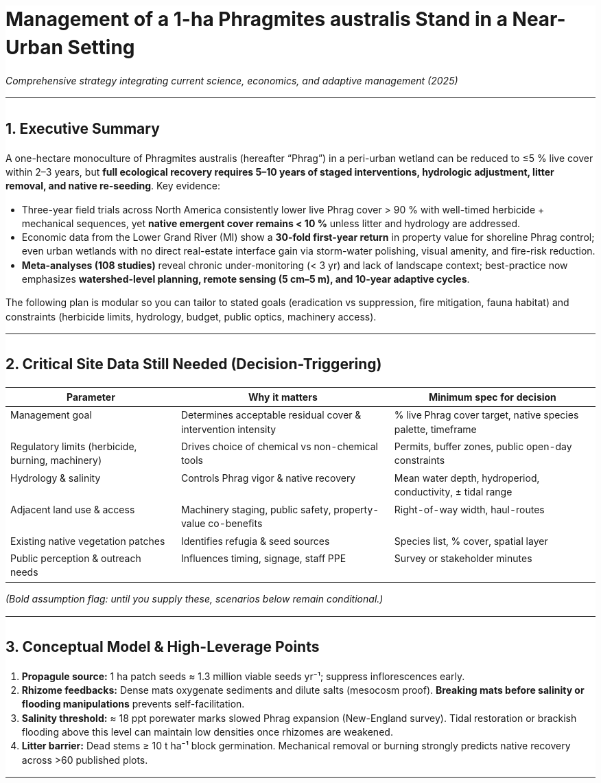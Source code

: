# Management of a 1-ha Phragmites australis Stand in a Near-Urban Setting  
_Comprehensive strategy integrating current science, economics, and adaptive management (2025)_

---

## 1. Executive Summary
A one-hectare monoculture of Phragmites australis (hereafter “Phrag”) in a peri-urban wetland can be reduced to ≤5 % live cover within 2–3 years, but **full ecological recovery requires 5–10 years of staged interventions, hydrologic adjustment, litter removal, and native re-seeding**.  Key evidence:

* Three-year field trials across North America consistently lower live Phrag cover > 90 % with well-timed herbicide + mechanical sequences, yet **native emergent cover remains < 10 %** unless litter and hydrology are addressed.
* Economic data from the Lower Grand River (MI) show a **30-fold first-year return** in property value for shoreline Phrag control; even urban wetlands with no direct real-estate interface gain via storm-water polishing, visual amenity, and fire-risk reduction.
* **Meta-analyses (108 studies)** reveal chronic under-monitoring (< 3 yr) and lack of landscape context; best-practice now emphasizes **watershed-level planning, remote sensing (5 cm–5 m), and 10-year adaptive cycles**.

The following plan is modular so you can tailor to stated goals (eradication vs suppression, fire mitigation, fauna habitat) and constraints (herbicide limits, hydrology, budget, public optics, machinery access).

---

## 2. Critical Site Data Still Needed (Decision-Triggering)
| Parameter | Why it matters | Minimum spec for decision |
|-----------|---------------|----------------------------|
| Management goal | Determines acceptable residual cover & intervention intensity | % live Phrag cover target, native species palette, timeframe |
| Regulatory limits (herbicide, burning, machinery) | Drives choice of chemical vs non-chemical tools | Permits, buffer zones, public open-day constraints |
| Hydrology & salinity | Controls Phrag vigor & native recovery | Mean water depth, hydroperiod, conductivity, ± tidal range |
| Adjacent land use & access | Machinery staging, public safety, property-value co-benefits | Right-of-way width, haul-routes |
| Existing native vegetation patches | Identifies refugia & seed sources | Species list, % cover, spatial layer |
| Public perception & outreach needs | Influences timing, signage, staff PPE | Survey or stakeholder minutes |

*(Bold assumption flag: until you supply these, scenarios below remain conditional.)*

---

## 3. Conceptual Model & High-Leverage Points
1. **Propagule source:** 1 ha patch seeds ≈ 1.3 million viable seeds yr⁻¹; suppress inflorescences early.
2. **Rhizome feedbacks:** Dense mats oxygenate sediments and dilute salts (mesocosm proof).  **Breaking mats before salinity or flooding manipulations** prevents self-facilitation.
3. **Salinity threshold:** ≈ 18 ppt porewater marks slowed Phrag expansion (New-England survey).  Tidal restoration or brackish flooding above this level can maintain low densities once rhizomes are weakened.
4. **Litter barrier:** Dead stems ≥ 10 t ha⁻¹ block germination.  Mechanical removal or burning strongly predicts native recovery across >60 published plots.

---